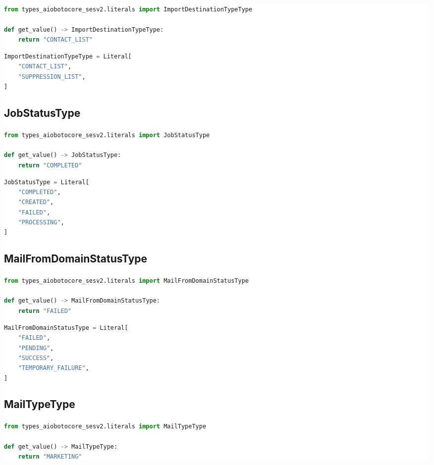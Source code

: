 ```python title="Usage Example"
from types_aiobotocore_sesv2.literals import ImportDestinationTypeType

def get_value() -> ImportDestinationTypeType:
    return "CONTACT_LIST"
```

```python title="Definition"
ImportDestinationTypeType = Literal[
    "CONTACT_LIST",
    "SUPPRESSION_LIST",
]
```
## JobStatusType

```python title="Usage Example"
from types_aiobotocore_sesv2.literals import JobStatusType

def get_value() -> JobStatusType:
    return "COMPLETED"
```

```python title="Definition"
JobStatusType = Literal[
    "COMPLETED",
    "CREATED",
    "FAILED",
    "PROCESSING",
]
```
## MailFromDomainStatusType

```python title="Usage Example"
from types_aiobotocore_sesv2.literals import MailFromDomainStatusType

def get_value() -> MailFromDomainStatusType:
    return "FAILED"
```

```python title="Definition"
MailFromDomainStatusType = Literal[
    "FAILED",
    "PENDING",
    "SUCCESS",
    "TEMPORARY_FAILURE",
]
```
## MailTypeType

```python title="Usage Example"
from types_aiobotocore_sesv2.literals import MailTypeType

def get_value() -> MailTypeType:
    return "MARKETING"
```
